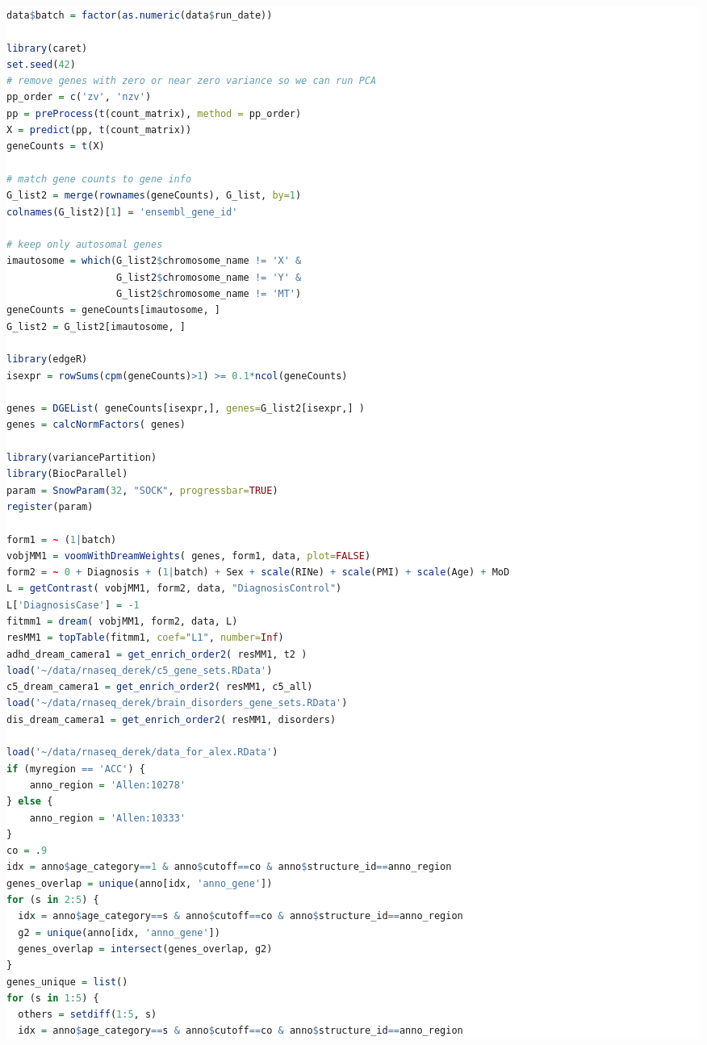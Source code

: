 ```r
data$batch = factor(as.numeric(data$run_date))

library(caret)
set.seed(42)
# remove genes with zero or near zero variance so we can run PCA
pp_order = c('zv', 'nzv')
pp = preProcess(t(count_matrix), method = pp_order)
X = predict(pp, t(count_matrix))
geneCounts = t(X)

# match gene counts to gene info
G_list2 = merge(rownames(geneCounts), G_list, by=1)
colnames(G_list2)[1] = 'ensembl_gene_id'

# keep only autosomal genes
imautosome = which(G_list2$chromosome_name != 'X' &
                   G_list2$chromosome_name != 'Y' &
                   G_list2$chromosome_name != 'MT')
geneCounts = geneCounts[imautosome, ]
G_list2 = G_list2[imautosome, ]

library(edgeR)
isexpr = rowSums(cpm(geneCounts)>1) >= 0.1*ncol(geneCounts)

genes = DGEList( geneCounts[isexpr,], genes=G_list2[isexpr,] ) 
genes = calcNormFactors( genes)

library(variancePartition)
library(BiocParallel)
param = SnowParam(32, "SOCK", progressbar=TRUE)
register(param)

form1 = ~ (1|batch)
vobjMM1 = voomWithDreamWeights( genes, form1, data, plot=FALSE)
form2 = ~ 0 + Diagnosis + (1|batch) + Sex + scale(RINe) + scale(PMI) + scale(Age) + MoD
L = getContrast( vobjMM1, form2, data, "DiagnosisControl")
L['DiagnosisCase'] = -1
fitmm1 = dream( vobjMM1, form2, data, L)
resMM1 = topTable(fitmm1, coef="L1", number=Inf) 
adhd_dream_camera1 = get_enrich_order2( resMM1, t2 ) 
load('~/data/rnaseq_derek/c5_gene_sets.RData')
c5_dream_camera1 = get_enrich_order2( resMM1, c5_all)
load('~/data/rnaseq_derek/brain_disorders_gene_sets.RData')
dis_dream_camera1 = get_enrich_order2( resMM1, disorders)

load('~/data/rnaseq_derek/data_for_alex.RData')
if (myregion == 'ACC') {
    anno_region = 'Allen:10278'
} else {
    anno_region = 'Allen:10333'
}
co = .9 
idx = anno$age_category==1 & anno$cutoff==co & anno$structure_id==anno_region
genes_overlap = unique(anno[idx, 'anno_gene'])
for (s in 2:5) {
  idx = anno$age_category==s & anno$cutoff==co & anno$structure_id==anno_region
  g2 = unique(anno[idx, 'anno_gene'])
  genes_overlap = intersect(genes_overlap, g2)
}
genes_unique = list()
for (s in 1:5) {
  others = setdiff(1:5, s)
  idx = anno$age_category==s & anno$cutoff==co & anno$structure_id==anno_region
```